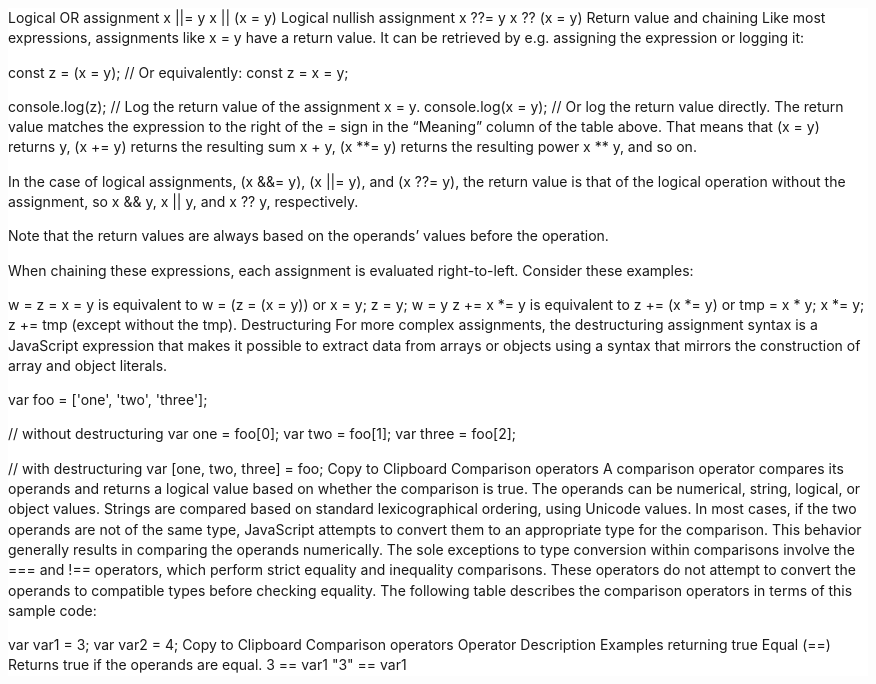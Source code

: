 Logical OR assignment	x ||= y	x || (x = y)
Logical nullish assignment	x ??= y	x ?? (x = y)
Return value and chaining
Like most expressions, assignments like x = y have a return value. It can be retrieved by e.g. assigning the expression or logging it:

const z = (x = y); // Or equivalently: const z = x = y;

console.log(z); // Log the return value of the assignment x = y.
console.log(x = y); // Or log the return value directly.
The return value matches the expression to the right of the = sign in the “Meaning” column of the table above. That means that (x = y) returns y, (x += y) returns the resulting sum x + y, (x **= y) returns the resulting power x ** y, and so on.

In the case of logical assignments, (x &&= y), (x ||= y), and (x ??= y), the return value is that of the logical operation without the assignment, so x && y, x || y, and x ?? y, respectively.

Note that the return values are always based on the operands’ values before the operation.

When chaining these expressions, each assignment is evaluated right-to-left. Consider these examples:

w = z = x = y is equivalent to w = (z = (x = y)) or x = y; z = y; w = y
z += x *= y is equivalent to z += (x *= y) or tmp = x * y; x *= y; z += tmp (except without the tmp).
Destructuring
For more complex assignments, the destructuring assignment syntax is a JavaScript expression that makes it possible to extract data from arrays or objects using a syntax that mirrors the construction of array and object literals.

var foo = ['one', 'two', 'three'];

// without destructuring
var one   = foo[0];
var two   = foo[1];
var three = foo[2];

// with destructuring
var [one, two, three] = foo;
Copy to Clipboard
Comparison operators
A comparison operator compares its operands and returns a logical value based on whether the comparison is true. The operands can be numerical, string, logical, or object values. Strings are compared based on standard lexicographical ordering, using Unicode values. In most cases, if the two operands are not of the same type, JavaScript attempts to convert them to an appropriate type for the comparison. This behavior generally results in comparing the operands numerically. The sole exceptions to type conversion within comparisons involve the === and !== operators, which perform strict equality and inequality comparisons. These operators do not attempt to convert the operands to compatible types before checking equality. The following table describes the comparison operators in terms of this sample code:

var var1 = 3;
var var2 = 4;
Copy to Clipboard
Comparison operators
Operator	Description	Examples returning true
Equal (==)	Returns true if the operands are equal.	3 == var1
"3" == var1
